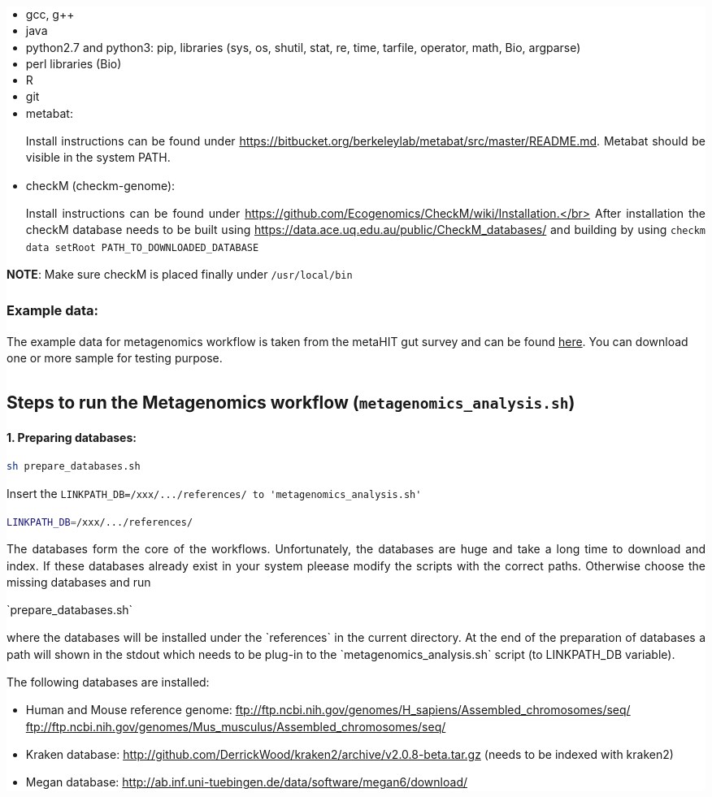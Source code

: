 - gcc, g++
- java
- python2.7 and python3: pip, libraries (sys, os, shutil, stat, re, time, tarfile, operator, math, Bio, argparse)
- perl libraries (Bio)
- R
- git
- metabat: <p style='text-align: justify;'> Install instructions can be found under https://bitbucket.org/berkeleylab/metabat/src/master/README.md. Metabat should be visible in the system PATH.</p>
- checkM (checkm-genome): <p style='text-align: justify;'> Install instructions can be found under https://github.com/Ecogenomics/CheckM/wiki/Installation.</br>
After installation the checkM database needs to be built using https://data.ace.uq.edu.au/public/CheckM_databases/ and building by using `checkm data setRoot PATH_TO_DOWNLOADED_DATABASE`</p>

__NOTE__: Make sure checkM is placed finally under `/usr/local/bin`

### Example data:
The example data for metagenomics workflow is taken from the metaHIT gut survey and can be found [here](ftp.sra.ebi.ac.uk/vol1/fastq/ERR011/). You can download one or more sample for testing purpose.



## Steps to run the Metagenomics workflow (`metagenomics_analysis.sh`)

  **1. Preparing databases:**
  ```bash
  sh prepare_databases.sh 
  ```
  Insert the `LINKPATH_DB=/xxx/.../references/ to 'metagenomics_analysis.sh'`
  
  ```bash
  LINKPATH_DB=/xxx/.../references/
  ```
  
 <p style='text-align: justify;'> The databases form the core of the workflows. Unfortunately, the databases are huge and  take a long time to download and index. If these databases already exist in your system pleease modify the scripts with the correct paths. Otherwise choose the missing databases and run </p> `prepare_databases.sh` <p style='text-align: justify;'> where the databases will be installed under the `references` in the current directory. At the end of the preparation of databases a path will shown in the stdout which needs to be plug-in to the `metagenomics_analysis.sh` script (to LINKPATH_DB variable). </p>

  The following databases are installed:
  - Human and Mouse reference genome:
  ftp://ftp.ncbi.nih.gov/genomes/H_sapiens/Assembled_chromosomes/seq/
  ftp://ftp.ncbi.nih.gov/genomes/Mus_musculus/Assembled_chromosomes/seq/

  - Kraken database:
  http://github.com/DerrickWood/kraken2/archive/v2.0.8-beta.tar.gz
  (needs to be indexed with kraken2)

  - Megan database:
  http://ab.inf.uni-tuebingen.de/data/software/megan6/download/
